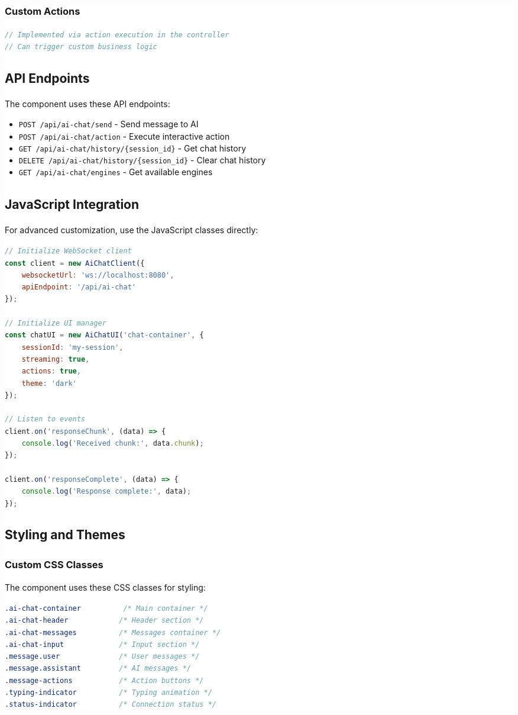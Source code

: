 ### Custom Actions
```php
// Implemented via action execution in the controller
// Can trigger custom business logic
```

## API Endpoints

The component uses these API endpoints:

- `POST /api/ai-chat/send` - Send message to AI
- `POST /api/ai-chat/action` - Execute interactive action
- `GET /api/ai-chat/history/{session_id}` - Get chat history
- `DELETE /api/ai-chat/history/{session_id}` - Clear chat history
- `GET /api/ai-chat/engines` - Get available engines

## JavaScript Integration

For advanced customization, use the JavaScript classes directly:

```javascript
// Initialize WebSocket client
const client = new AiChatClient({
    websocketUrl: 'ws://localhost:8080',
    apiEndpoint: '/api/ai-chat'
});

// Initialize UI manager
const chatUI = new AiChatUI('chat-container', {
    sessionId: 'my-session',
    streaming: true,
    actions: true,
    theme: 'dark'
});

// Listen to events
client.on('responseChunk', (data) => {
    console.log('Received chunk:', data.chunk);
});

client.on('responseComplete', (data) => {
    console.log('Response complete:', data);
});
```

## Styling and Themes

### Custom CSS Classes

The component uses these CSS classes for styling:

```css
.ai-chat-container          /* Main container */
.ai-chat-header            /* Header section */
.ai-chat-messages          /* Messages container */
.ai-chat-input             /* Input section */
.message.user              /* User messages */
.message.assistant         /* AI messages */
.message-actions           /* Action buttons */
.typing-indicator          /* Typing animation */
.status-indicator          /* Connection status */
```
